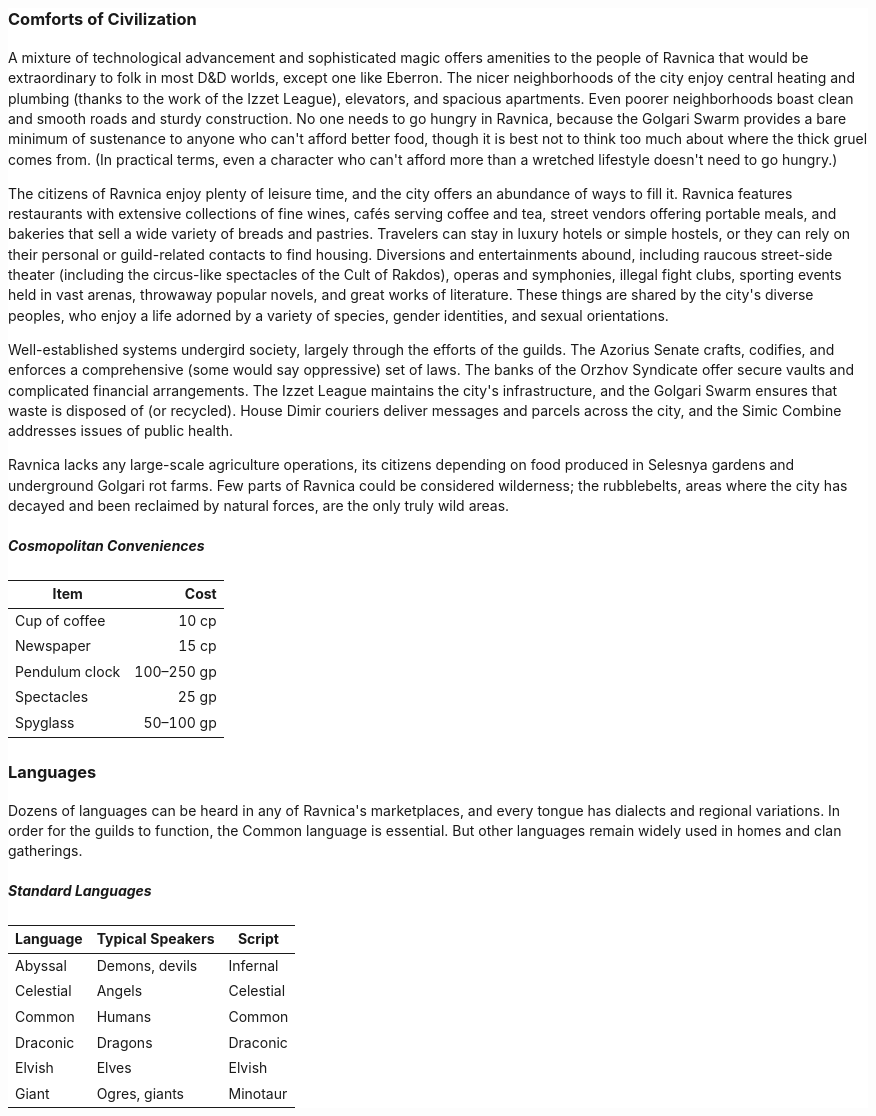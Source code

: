 ### Comforts of Civilization

A mixture of technological advancement and sophisticated magic offers amenities to the people of Ravnica that would be extraordinary to folk in most D&D worlds, except one like Eberron. The nicer neighborhoods of the city enjoy central heating and plumbing (thanks to the work of the Izzet League), elevators, and spacious apartments. Even poorer neighborhoods boast clean and smooth roads and sturdy construction. No one needs to go hungry in Ravnica, because the Golgari Swarm provides a bare minimum of sustenance to anyone who can't afford better food, though it is best not to think too much about where the thick gruel comes from. (In practical terms, even a character who can't afford more than a wretched lifestyle doesn't need to go hungry.)

The citizens of Ravnica enjoy plenty of leisure time, and the city offers an abundance of ways to fill it. Ravnica features restaurants with extensive collections of fine wines, cafés serving coffee and tea, street vendors offering portable meals, and bakeries that sell a wide variety of breads and pastries. Travelers can stay in luxury hotels or simple hostels, or they can rely on their personal or guild-related contacts to find housing. Diversions and entertainments abound, including raucous street-side theater (including the circus-like spectacles of the Cult of Rakdos), operas and symphonies, illegal fight clubs, sporting events held in vast arenas, throwaway popular novels, and great works of literature. These things are shared by the city's diverse peoples, who enjoy a life adorned by a variety of species, gender identities, and sexual orientations.

Well-established systems undergird society, largely through the efforts of the guilds. The Azorius Senate crafts, codifies, and enforces a comprehensive (some would say oppressive) set of laws. The banks of the Orzhov Syndicate offer secure vaults and complicated financial arrangements. The Izzet League maintains the city's infrastructure, and the Golgari Swarm ensures that waste is disposed of (or recycled). House Dimir couriers deliver messages and parcels across the city, and the Simic Combine addresses issues of public health.

Ravnica lacks any large-scale agriculture operations, its citizens depending on food produced in Selesnya gardens and underground Golgari rot farms. Few parts of Ravnica could be considered wilderness; the rubblebelts, areas where the city has decayed and been reclaimed by natural forces, are the only truly wild areas.

##### Cosmopolitan Conveniences
| Item           |       Cost |
|----------------|-----------:|
| Cup of coffee  |      10 cp |
| Newspaper      |      15 cp |
| Pendulum clock | 100–250 gp |
| Spectacles     |      25 gp |
| Spyglass       |  50–100 gp |

### Languages

Dozens of languages can be heard in any of Ravnica's marketplaces, and every tongue has dialects and regional variations. In order for the guilds to function, the Common language is essential. But other languages remain widely used in homes and clan gatherings.

##### Standard Languages
| Language  | Typical Speakers | Script    |
|-----------|------------------|-----------|
| Abyssal   | Demons, devils   | Infernal  |
| Celestial | Angels           | Celestial |
| Common    | Humans           | Common    |
| Draconic  | Dragons          | Draconic  |
| Elvish    | Elves            | Elvish    |
| Giant     | Ogres, giants    | Minotaur  |